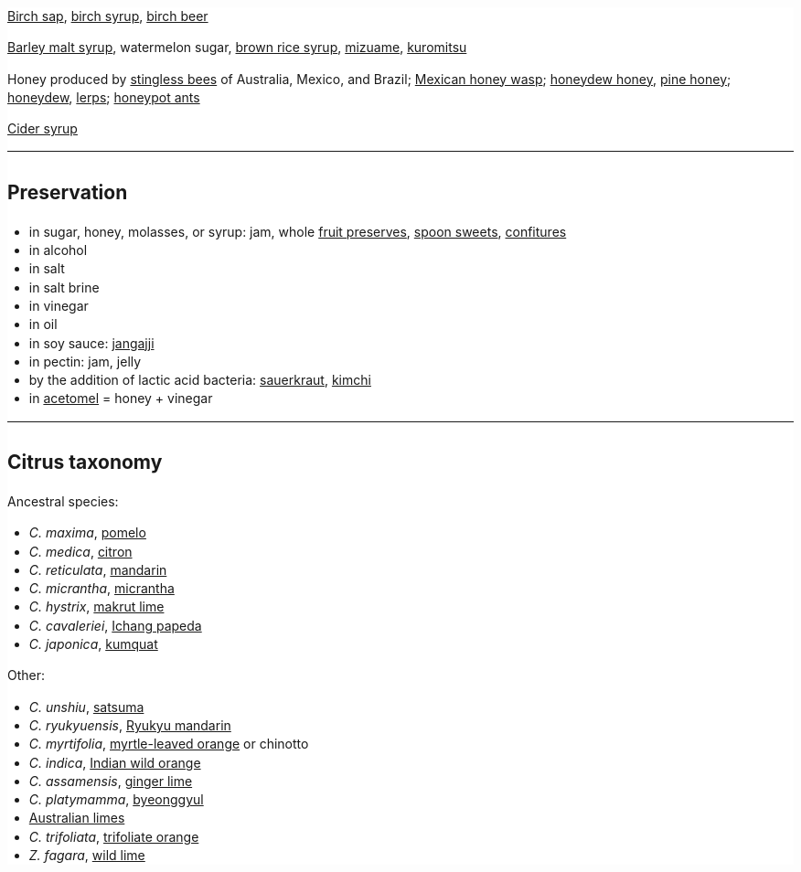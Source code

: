 [Birch sap](https://en.wikipedia.org/wiki/Birch_sap), [birch syrup](https://en.wikipedia.org/wiki/Birch_syrup), [birch beer](https://en.wikipedia.org/wiki/Birch_beer)

[Barley malt syrup](https://en.wikipedia.org/wiki/Barley_malt_syrup), watermelon sugar, [brown rice syrup](https://en.wikipedia.org/wiki/Brown_rice_syrup), [mizuame](https://en.wikipedia.org/wiki/Mizuame), [kuromitsu](https://en.wikipedia.org/wiki/Kuromitsu)

Honey produced by [stingless bees](https://en.wikipedia.org/wiki/Stingless_bee) of Australia, Mexico, and Brazil; [Mexican honey wasp](https://en.wikipedia.org/wiki/Brachygastra_mellifica); [honeydew honey](https://en.wikipedia.org/wiki/Honey#Honeydew_honey), [pine honey](https://en.wikipedia.org/wiki/Pine_honey); [honeydew](https://en.wikipedia.org/wiki/Honeydew_(secretion)), [lerps](https://en.wikipedia.org/wiki/Lerp_(biology)); [honeypot ants](https://en.wikipedia.org/wiki/Honeypot_ant)

[Cider syrup](https://en.wikipedia.org/wiki/Cider_syrup)



---



## Preservation

+ in sugar, honey, molasses, or syrup: jam, whole [fruit preserves](https://en.wikipedia.org/wiki/Fruit_preserves), [spoon sweets](https://en.wikipedia.org/wiki/Spoon_sweets), [confitures](https://en.wikipedia.org/wiki/Confiture)
+ in alcohol
+ in salt
+ in salt brine
+ in vinegar
+ in oil
+ in soy sauce: [jangajji](https://en.wikipedia.org/wiki/Jangajji)
+ in pectin: jam, jelly
+ by the addition of lactic acid bacteria: [sauerkraut](https://en.wikipedia.org/wiki/Sauerkraut), [kimchi](https://en.wikipedia.org/wiki/Kimchi)
+ in [acetomel](https://en.wikipedia.org/wiki/Acetomel) = honey + vinegar



---



## Citrus taxonomy

Ancestral species:
+ *C. maxima*, [pomelo](https://en.wikipedia.org/wiki/Pomelo)
+ *C. medica*, [citron](https://en.wikipedia.org/wiki/Citron)
+ *C. reticulata*, [mandarin](https://en.wikipedia.org/wiki/Mandarin_orange)
+ *C. micrantha*, [micrantha](https://en.wikipedia.org/wiki/Micrantha_(citrus))
+ *C. hystrix*, [makrut lime](https://en.wikipedia.org/wiki/Kaffir_lime)
+ *C. cavaleriei*, [Ichang papeda](https://en.wikipedia.org/wiki/Ichang_papeda)
+ *C. japonica*, [kumquat](https://en.wikipedia.org/wiki/Kumquat)

Other:
+ *C. unshiu*, [satsuma](https://en.wikipedia.org/wiki/Citrus_unshiu)
+ *C. ryukyuensis*, [Ryukyu mandarin](https://en.wikipedia.org/wiki/Citrus_ryukyuensis)
+ *C. myrtifolia*, [myrtle-leaved orange](https://en.wikipedia.org/wiki/Citrus_myrtifolia) or chinotto
+ *C. indica*, [Indian wild orange](https://en.wikipedia.org/wiki/Citrus_indica)
+ *C. assamensis*, [ginger lime](https://en.wikipedia.org/wiki/Citrus_assamensis)
+ *C. platymamma*, [byeonggyul](https://en.wikipedia.org/wiki/Byeonggyul)
+ [Australian limes](https://en.wikipedia.org/wiki/Australian_lime)
+ *C. trifoliata*, [trifoliate orange](https://en.wikipedia.org/wiki/Trifoliate_orange)
+ *Z. fagara*, [wild lime](https://en.wikipedia.org/wiki/Zanthoxylum_fagara)
